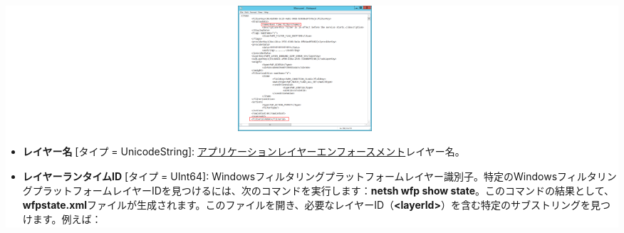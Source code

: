 <img src="images/filters-xml-file.png" alt="Filters.xmlファイルのイラスト" width="840" height="176" />

-   **レイヤー名** \[タイプ = UnicodeString\]: [アプリケーションレイヤーエンフォースメント](/windows/win32/fwp/application-layer-enforcement--ale-)レイヤー名。

-   **レイヤーランタイムID** \[タイプ = UInt64\]: Windowsフィルタリングプラットフォームレイヤー識別子。特定のWindowsフィルタリングプラットフォームレイヤーIDを見つけるには、次のコマンドを実行します：**netsh wfp show state**。このコマンドの結果として、**wfpstate.xml**ファイルが生成されます。このファイルを開き、必要なレイヤーID（**&lt;layerId&gt;**）を含む特定のサブストリングを見つけます。例えば：
